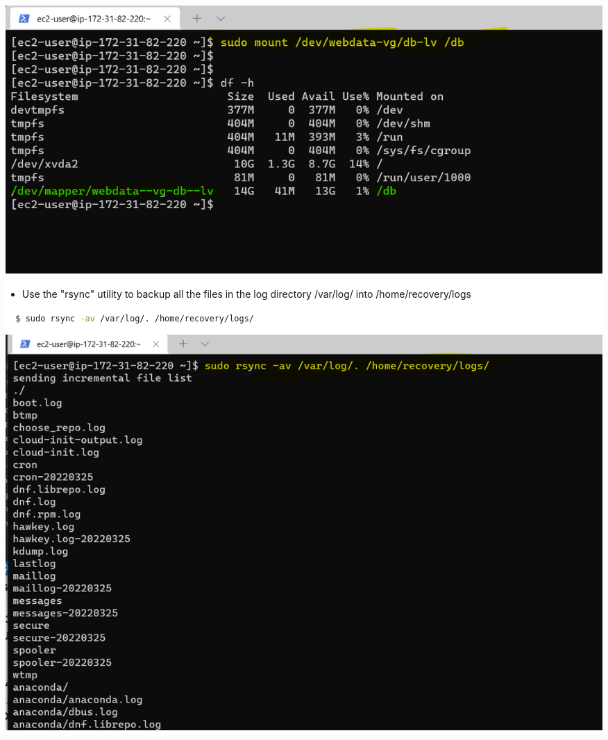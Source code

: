   ![creating /home/recovery/logs directory](./images6/db-mount-directory.png)

  * Use the "rsync" utility to backup all the files in the log directory /var/log/ into /home/recovery/logs
  
```bash
  $ sudo rsync -av /var/log/. /home/recovery/logs/
  ```
  ![Using rsync utility](./images6/db-rsync.png)
